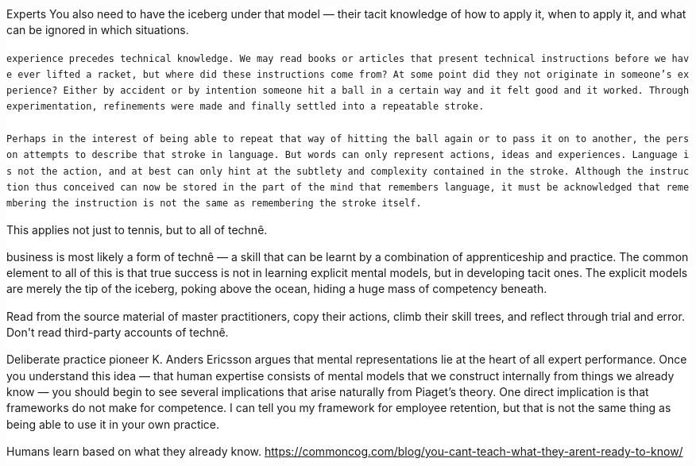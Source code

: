 Experts You also need to have the iceberg under that model — their tacit knowledge of how to apply it, when to apply it, and what can be ignored in which situations.

    experience precedes technical knowledge. We may read books or articles that present technical instructions before we have ever lifted a racket, but where did these instructions come from? At some point did they not originate in someone’s experience? Either by accident or by intention someone hit a ball in a certain way and it felt good and it worked. Through experimentation, refinements were made and finally settled into a repeatable stroke.

    Perhaps in the interest of being able to repeat that way of hitting the ball again or to pass it on to another, the person attempts to describe that stroke in language. But words can only represent actions, ideas and experiences. Language is not the action, and at best can only hint at the subtlety and complexity contained in the stroke. Although the instruction thus conceived can now be stored in the part of the mind that remembers language, it must be acknowledged that remembering the instruction is not the same as remembering the stroke itself.

This applies not just to tennis, but to all of technê.

business is most likely a form of technê — a skill that can be learnt by a combination of apprenticeship and practice.
The common element to all of this is that true success is not in learning explicit mental models, but in developing tacit ones. The explicit models are merely the tip of the iceberg, poking above the ocean, hiding a huge mass of competency beneath.

Read from the source material of master practitioners, copy their actions, climb their skill trees, and reflect through trial and error. Don't read third-party accounts of technê.

Deliberate practice pioneer K. Anders Ericsson argues that mental representations lie at the heart of all expert performance.
Once you understand this idea — that human expertise consists of mental models that we construct internally from things we already know — you should begin to see several implications that arise naturally from Piaget’s theory.
One direct implication is that frameworks do not make for competence. I can tell you my framework for employee retention, but that is not the same thing as being able to use it in your own practice.

Humans learn based on what they already know.
https://commoncog.com/blog/you-cant-teach-what-they-arent-ready-to-know/
